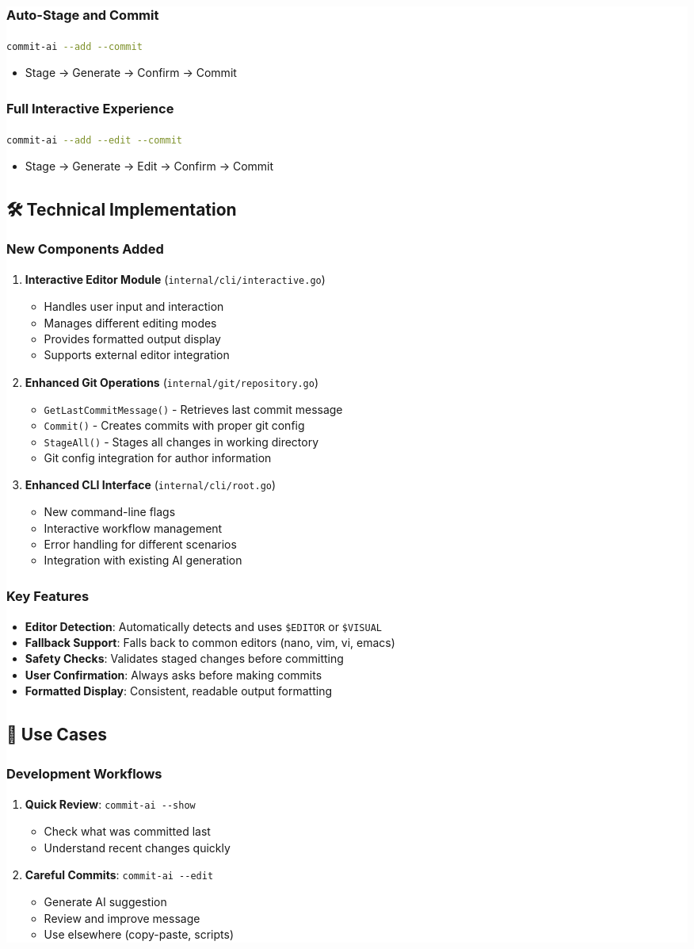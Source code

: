 ### Auto-Stage and Commit
```bash
commit-ai --add --commit
```
- Stage → Generate → Confirm → Commit

### Full Interactive Experience
```bash
commit-ai --add --edit --commit
```
- Stage → Generate → Edit → Confirm → Commit

## 🛠️ Technical Implementation

### New Components Added

1. **Interactive Editor Module** (`internal/cli/interactive.go`)
   - Handles user input and interaction
   - Manages different editing modes
   - Provides formatted output display
   - Supports external editor integration

2. **Enhanced Git Operations** (`internal/git/repository.go`)
   - `GetLastCommitMessage()` - Retrieves last commit message
   - `Commit()` - Creates commits with proper git config
   - `StageAll()` - Stages all changes in working directory
   - Git config integration for author information

3. **Enhanced CLI Interface** (`internal/cli/root.go`)
   - New command-line flags
   - Interactive workflow management
   - Error handling for different scenarios
   - Integration with existing AI generation

### Key Features

- **Editor Detection**: Automatically detects and uses `$EDITOR` or `$VISUAL`
- **Fallback Support**: Falls back to common editors (nano, vim, vi, emacs)
- **Safety Checks**: Validates staged changes before committing
- **User Confirmation**: Always asks before making commits
- **Formatted Display**: Consistent, readable output formatting

## 🎯 Use Cases

### Development Workflows

1. **Quick Review**: `commit-ai --show`
   - Check what was committed last
   - Understand recent changes quickly

2. **Careful Commits**: `commit-ai --edit`
   - Generate AI suggestion
   - Review and improve message
   - Use elsewhere (copy-paste, scripts)
